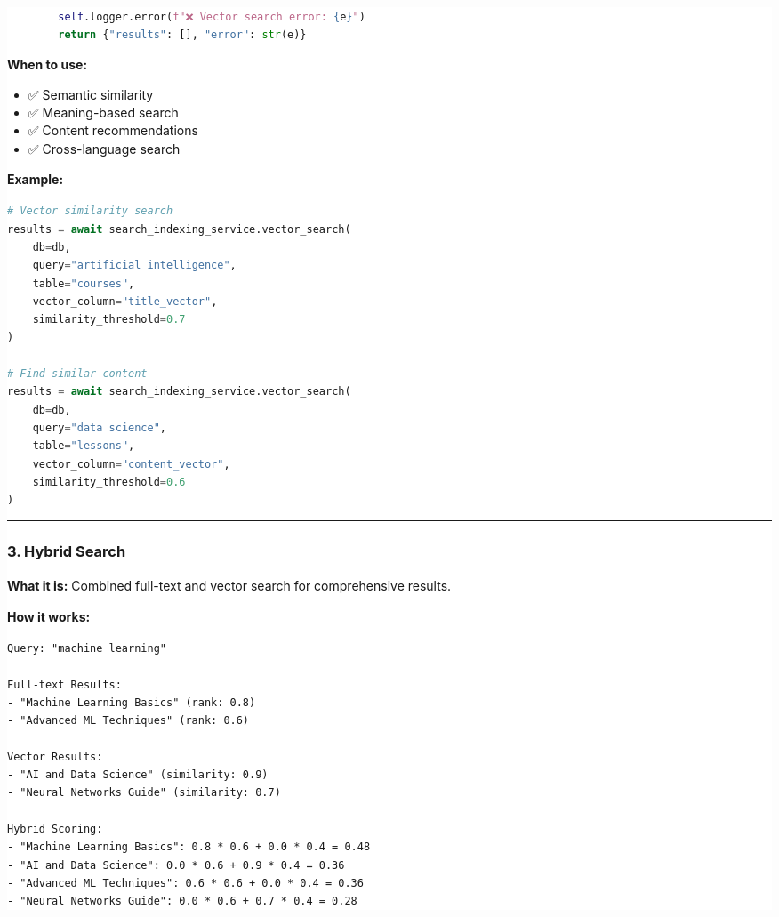 ```python
        self.logger.error(f"❌ Vector search error: {e}")
        return {"results": [], "error": str(e)}
```

**When to use:**
- ✅ Semantic similarity
- ✅ Meaning-based search
- ✅ Content recommendations
- ✅ Cross-language search

**Example:**
```python
# Vector similarity search
results = await search_indexing_service.vector_search(
    db=db,
    query="artificial intelligence",
    table="courses",
    vector_column="title_vector",
    similarity_threshold=0.7
)

# Find similar content
results = await search_indexing_service.vector_search(
    db=db,
    query="data science",
    table="lessons",
    vector_column="content_vector",
    similarity_threshold=0.6
)
```

---

### **3. Hybrid Search**

**What it is:**
Combined full-text and vector search for comprehensive results.

**How it works:**
```
Query: "machine learning"

Full-text Results:
- "Machine Learning Basics" (rank: 0.8)
- "Advanced ML Techniques" (rank: 0.6)

Vector Results:
- "AI and Data Science" (similarity: 0.9)
- "Neural Networks Guide" (similarity: 0.7)

Hybrid Scoring:
- "Machine Learning Basics": 0.8 * 0.6 + 0.0 * 0.4 = 0.48
- "AI and Data Science": 0.0 * 0.6 + 0.9 * 0.4 = 0.36
- "Advanced ML Techniques": 0.6 * 0.6 + 0.0 * 0.4 = 0.36
- "Neural Networks Guide": 0.0 * 0.6 + 0.7 * 0.4 = 0.28
```
